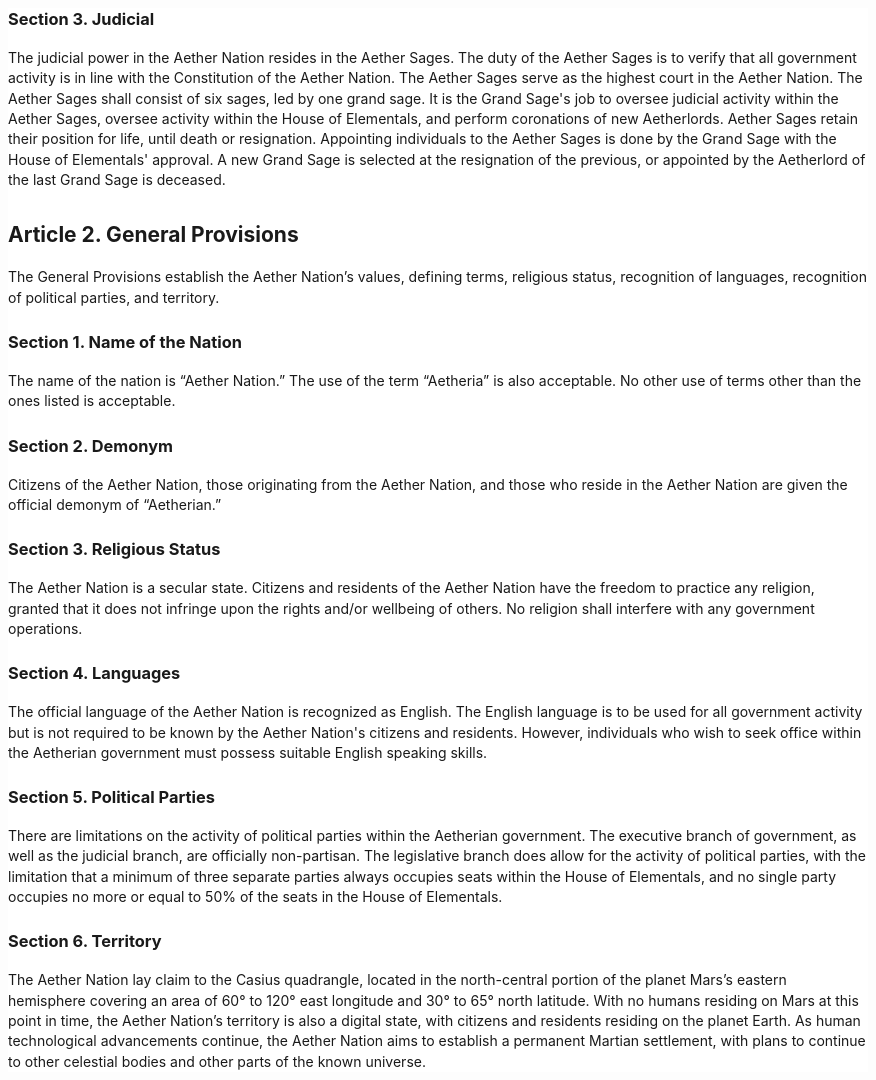 ### Section 3. Judicial
The judicial power in the Aether Nation resides in the Aether Sages. The duty of the Aether Sages is to verify that all government activity is in line with the Constitution of the Aether Nation. The Aether Sages serve as the highest court in the Aether Nation. The Aether Sages shall consist of six sages, led by one grand sage. It is the Grand Sage's job to oversee judicial activity within the Aether Sages, oversee activity within the House of Elementals, and perform coronations of new Aetherlords. Aether Sages retain their position for life, until death or resignation. Appointing individuals to the Aether Sages is done by the Grand Sage with the House of Elementals' approval. A new Grand Sage is selected at the resignation of the previous, or appointed by the Aetherlord of the last Grand Sage is deceased.

## Article 2. General Provisions
The General Provisions establish the Aether Nation’s values, defining terms, religious status, recognition of languages, recognition of political parties, and territory.

### Section 1. Name of the Nation
The name of the nation is “Aether Nation.” The use of the term “Aetheria” is also acceptable. No other use of terms other than the ones listed is acceptable.

### Section 2. Demonym
Citizens of the Aether Nation, those originating from the Aether Nation, and those who reside in the Aether Nation are given the official demonym of “Aetherian.”

### Section 3. Religious Status
The Aether Nation is a secular state. Citizens and residents of the Aether Nation have the freedom to practice any religion, granted that it does not infringe upon the rights and/or wellbeing of others. No religion shall interfere with any government operations.

### Section 4. Languages
The official language of the Aether Nation is recognized as English. The English language is to be used for all government activity but is not required to be known by the Aether Nation's citizens and residents. However, individuals who wish to seek office within the Aetherian government must possess suitable English speaking skills.

### Section 5. Political Parties
There are limitations on the activity of political parties within the Aetherian government. The executive branch of government, as well as the judicial branch, are officially non-partisan. The legislative branch does allow for the activity of political parties, with the limitation that a minimum of three separate parties always occupies seats within the House of Elementals, and no single party occupies no more or equal to 50% of the seats in the House of Elementals.

### Section 6. Territory
The Aether Nation lay claim to the Casius quadrangle, located in the north-central portion of the planet Mars’s eastern hemisphere covering an area of 60° to 120° east longitude and 30° to 65° north latitude. With no humans residing on Mars at this point in time, the Aether Nation’s territory is also a digital state, with citizens and residents residing on the planet Earth. As human technological advancements continue, the Aether Nation aims to establish a permanent Martian settlement, with plans to continue to other celestial bodies and other parts of the known universe.
